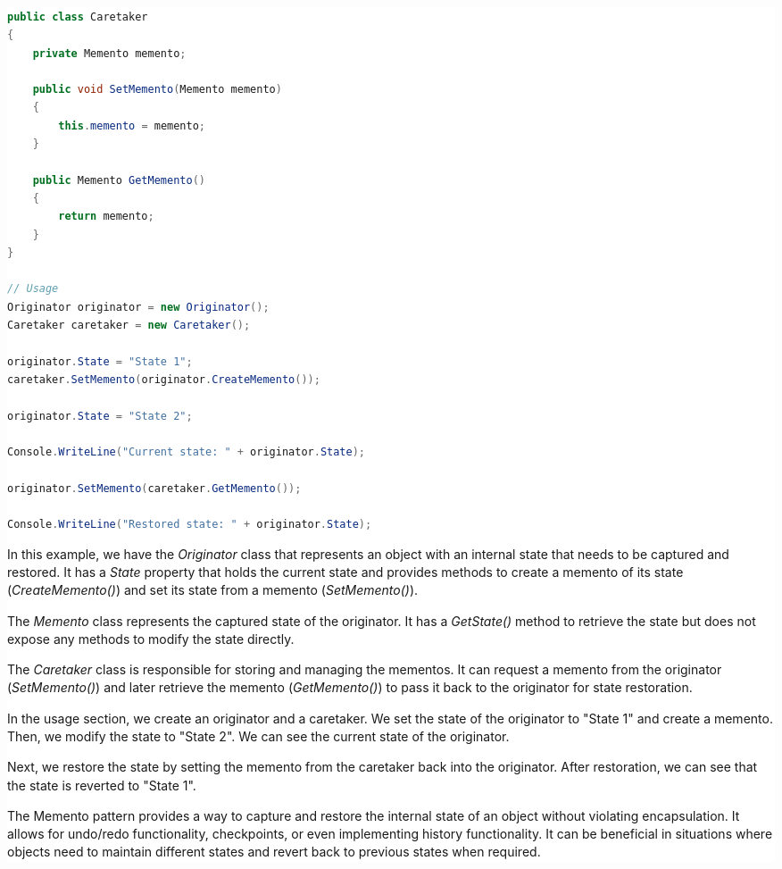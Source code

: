 ``` csharp
public class Caretaker
{
    private Memento memento;

    public void SetMemento(Memento memento)
    {
        this.memento = memento;
    }

    public Memento GetMemento()
    {
        return memento;
    }
}

// Usage
Originator originator = new Originator();
Caretaker caretaker = new Caretaker();

originator.State = "State 1";
caretaker.SetMemento(originator.CreateMemento());

originator.State = "State 2";

Console.WriteLine("Current state: " + originator.State);

originator.SetMemento(caretaker.GetMemento());

Console.WriteLine("Restored state: " + originator.State);
```

In this example, we have the *Originator* class that represents an object with an internal state that needs to be captured and restored. It has a *State* property that holds the current state and provides methods to create a memento of its state (*CreateMemento()*) and set its state from a memento (*SetMemento()*).

The *Memento* class represents the captured state of the originator. It has a *GetState()* method to retrieve the state but does not expose any methods to modify the state directly.

The *Caretaker* class is responsible for storing and managing the mementos. It can request a memento from the originator (*SetMemento()*) and later retrieve the memento (*GetMemento()*) to pass it back to the originator for state restoration.

In the usage section, we create an originator and a caretaker. We set the state of the originator to "State 1" and create a memento. Then, we modify the state to "State 2". We can see the current state of the originator.

Next, we restore the state by setting the memento from the caretaker back into the originator. After restoration, we can see that the state is reverted to "State 1".

The Memento pattern provides a way to capture and restore the internal state of an object without violating encapsulation. It allows for undo/redo functionality, checkpoints, or even implementing history functionality. It can be beneficial in situations where objects need to maintain different states and revert back to previous states when required.
